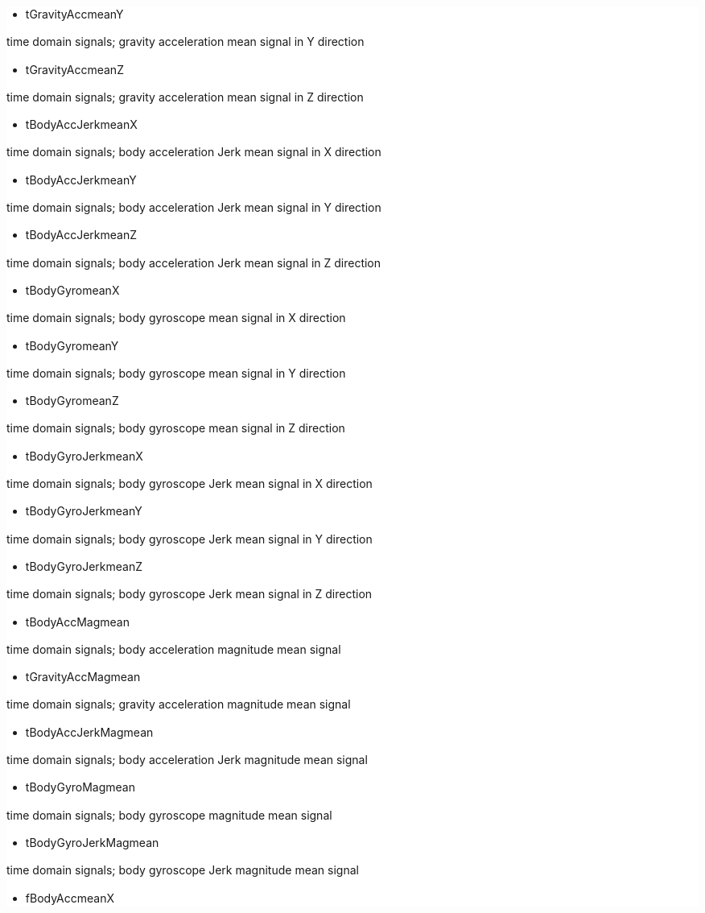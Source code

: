 * tGravityAccmeanY

time domain signals; gravity acceleration mean signal in Y direction 

* tGravityAccmeanZ

time domain signals; gravity acceleration mean signal in Z direction 

* tBodyAccJerkmeanX

time domain signals; body acceleration Jerk mean signal in X direction 

* tBodyAccJerkmeanY

time domain signals; body acceleration Jerk mean signal in Y direction 

* tBodyAccJerkmeanZ

time domain signals; body acceleration Jerk mean signal in Z direction 

* tBodyGyromeanX

time domain signals; body gyroscope mean signal in X direction 

* tBodyGyromeanY

time domain signals; body gyroscope mean signal in Y direction 

* tBodyGyromeanZ

time domain signals; body gyroscope mean signal in Z direction 

* tBodyGyroJerkmeanX

time domain signals; body gyroscope Jerk mean signal in X direction 

* tBodyGyroJerkmeanY

time domain signals; body gyroscope Jerk mean signal in Y direction 

* tBodyGyroJerkmeanZ

time domain signals; body gyroscope Jerk mean signal in Z direction 

* tBodyAccMagmean

time domain signals; body acceleration magnitude mean signal 

* tGravityAccMagmean

time domain signals; gravity acceleration magnitude mean signal 

* tBodyAccJerkMagmean

time domain signals; body acceleration Jerk magnitude mean signal 

* tBodyGyroMagmean

time domain signals; body gyroscope magnitude mean signal 

* tBodyGyroJerkMagmean

time domain signals; body gyroscope Jerk magnitude mean signal 

* fBodyAccmeanX
